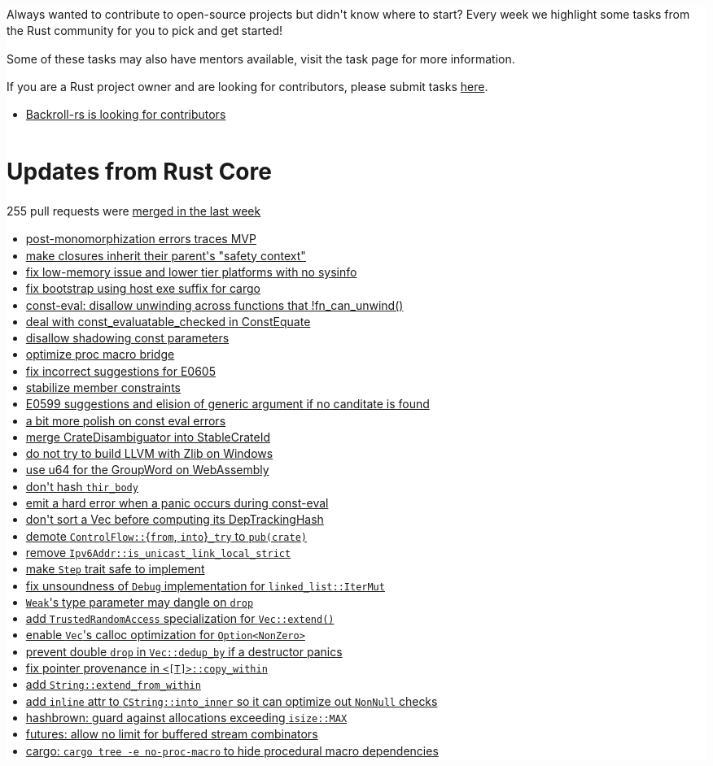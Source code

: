 Always wanted to contribute to open-source projects but didn't know where to start?
Every week we highlight some tasks from the Rust community for you to pick and get started!

Some of these tasks may also have mentors available, visit the task page for more information.

If you are a Rust project owner and are looking for contributors, please submit tasks [here][guidelines].

* [Backroll-rs is looking for contributors](https://www.reddit.com/r/rust/comments/npnl1p/help_wanted_with_backrollrs_new_networking_library/)

[guidelines]: https://users.rust-lang.org/t/twir-call-for-participation/4821

# Updates from Rust Core

255 pull requests were [merged in the last week][merged]

[merged]: https://github.com/search?q=is%3Apr+org%3Arust-lang+is%3Amerged+merged%3A2021-05-24..2021-05-31

* [post-monomorphization errors traces MVP](https://github.com/rust-lang/rust/pull/85633)
* [make closures inherit their parent's "safety context"](https://github.com/rust-lang/rust/pull/85607)
* [fix low-memory issue and lower tier platforms with no sysinfo](https://github.com/rust-lang/rustup/pull/2779)
* [fix bootstrap using host exe suffix for cargo](https://github.com/rust-lang/rust/pull/85590)
* [const-eval: disallow unwinding across functions that !fn_can_unwind()](https://github.com/rust-lang/rust/pull/85546)
* [deal with const_evaluatable_checked in ConstEquate](https://github.com/rust-lang/rust/pull/85481)
* [disallow shadowing const parameters](https://github.com/rust-lang/rust/pull/85478)
* [optimize proc macro bridge](https://github.com/rust-lang/rust/pull/85390)
* [fix incorrect suggestions for E0605](https://github.com/rust-lang/rust/pull/84968)
* [stabilize member constraints](https://github.com/rust-lang/rust/pull/84701)
* [E0599 suggestions and elision of generic argument if no canditate is found](https://github.com/rust-lang/rust/pull/84221)
* [a bit more polish on const eval errors](https://github.com/rust-lang/rust/pull/85767)
* [merge CrateDisambiguator into StableCrateId](https://github.com/rust-lang/rust/pull/85804)
* [do not try to build LLVM with Zlib on Windows](https://github.com/rust-lang/rust/pull/85762)
* [use u64 for the GroupWord on WebAssembly](https://github.com/rust-lang/hashbrown/pull/271)
* [don't hash `thir_body`](https://github.com/rust-lang/rust/pull/85729)
* [emit a hard error when a panic occurs during const-eval](https://github.com/rust-lang/rust/pull/85704)
* [don't sort a Vec before computing its DepTrackingHash](https://github.com/rust-lang/rust/pull/85702)
* [demote `ControlFlow::`{`from`, `into`}`_try` to `pub(crate)`](https://github.com/rust-lang/rust/pull/85645)
* [remove `Ipv6Addr::is_unicast_link_local_strict`](https://github.com/rust-lang/rust/pull/85819)
* [make `Step` trait safe to implement](https://github.com/rust-lang/rust/pull/83772)
* [fix unsoundness of `Debug` implementation for `linked_list::IterMut`](https://github.com/rust-lang/rust/pull/85814)
* [`Weak`'s type parameter may dangle on `drop`](https://github.com/rust-lang/rust/pull/85535)
* [add `TrustedRandomAccess` specialization for `Vec::extend()`](https://github.com/rust-lang/rust/pull/83770)
* [enable `Vec`'s calloc optimization for `Option<NonZero>`](https://github.com/rust-lang/rust/pull/85737)
* [prevent double `drop` in `Vec::dedup_by` if a destructor panics](https://github.com/rust-lang/rust/pull/85625)
* [fix pointer provenance in `<[T]>::copy_within`](https://github.com/rust-lang/rust/pull/85610)
* [add `String::extend_from_within`](https://github.com/rust-lang/rust/pull/85801)
* [add `inline` attr to `CString::into_inner` so it can optimize out `NonNull` checks](https://github.com/rust-lang/rust/pull/85719)
* [hashbrown: guard against allocations exceeding `isize::MAX`](https://github.com/rust-lang/hashbrown/pull/268)
* [futures: allow no limit for buffered stream combinators](https://github.com/rust-lang/futures-rs/pull/2429)
* [cargo: `cargo tree -e no-proc-macro` to hide procedural macro dependencies](https://github.com/rust-lang/cargo/pull/9488)

[submit_crate]: https://users.rust-lang.org/t/crate-of-the-week/2704
[calendar]: https://www.google.com/calendar/embed?src=apd9vmbc22egenmtu5l6c5jbfc%40group.calendar.google.com
[community]: mailto:community-team@rust-lang.org